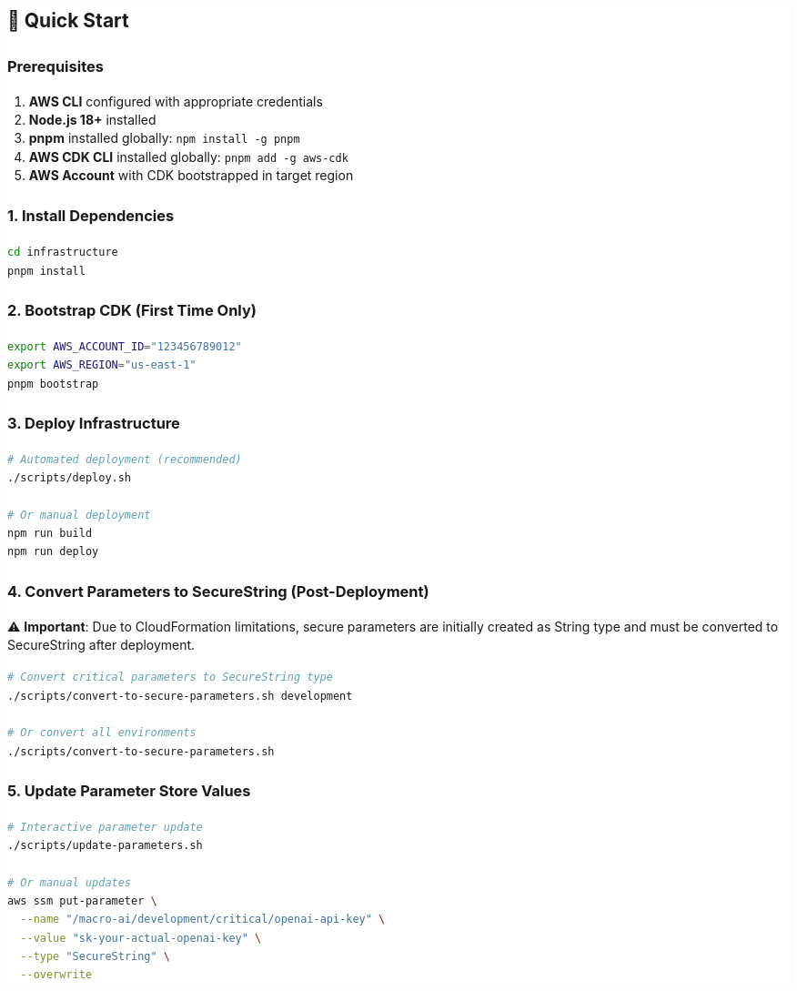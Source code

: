 ## 🚀 Quick Start

### Prerequisites

1. **AWS CLI** configured with appropriate credentials
2. **Node.js 18+** installed
3. **pnpm** installed globally: `npm install -g pnpm`
4. **AWS CDK CLI** installed globally: `pnpm add -g aws-cdk`
5. **AWS Account** with CDK bootstrapped in target region

### 1. Install Dependencies

```bash
cd infrastructure
pnpm install
```

### 2. Bootstrap CDK (First Time Only)

```bash
export AWS_ACCOUNT_ID="123456789012"
export AWS_REGION="us-east-1"
pnpm bootstrap
```

### 3. Deploy Infrastructure

```bash
# Automated deployment (recommended)
./scripts/deploy.sh

# Or manual deployment
npm run build
npm run deploy
```

### 4. Convert Parameters to SecureString (Post-Deployment)

⚠️ **Important**: Due to CloudFormation limitations, secure parameters are initially created as String type and must be
converted to SecureString after deployment.

```bash
# Convert critical parameters to SecureString type
./scripts/convert-to-secure-parameters.sh development

# Or convert all environments
./scripts/convert-to-secure-parameters.sh
```

### 5. Update Parameter Store Values

```bash
# Interactive parameter update
./scripts/update-parameters.sh

# Or manual updates
aws ssm put-parameter \
  --name "/macro-ai/development/critical/openai-api-key" \
  --value "sk-your-actual-openai-key" \
  --type "SecureString" \
  --overwrite
```

